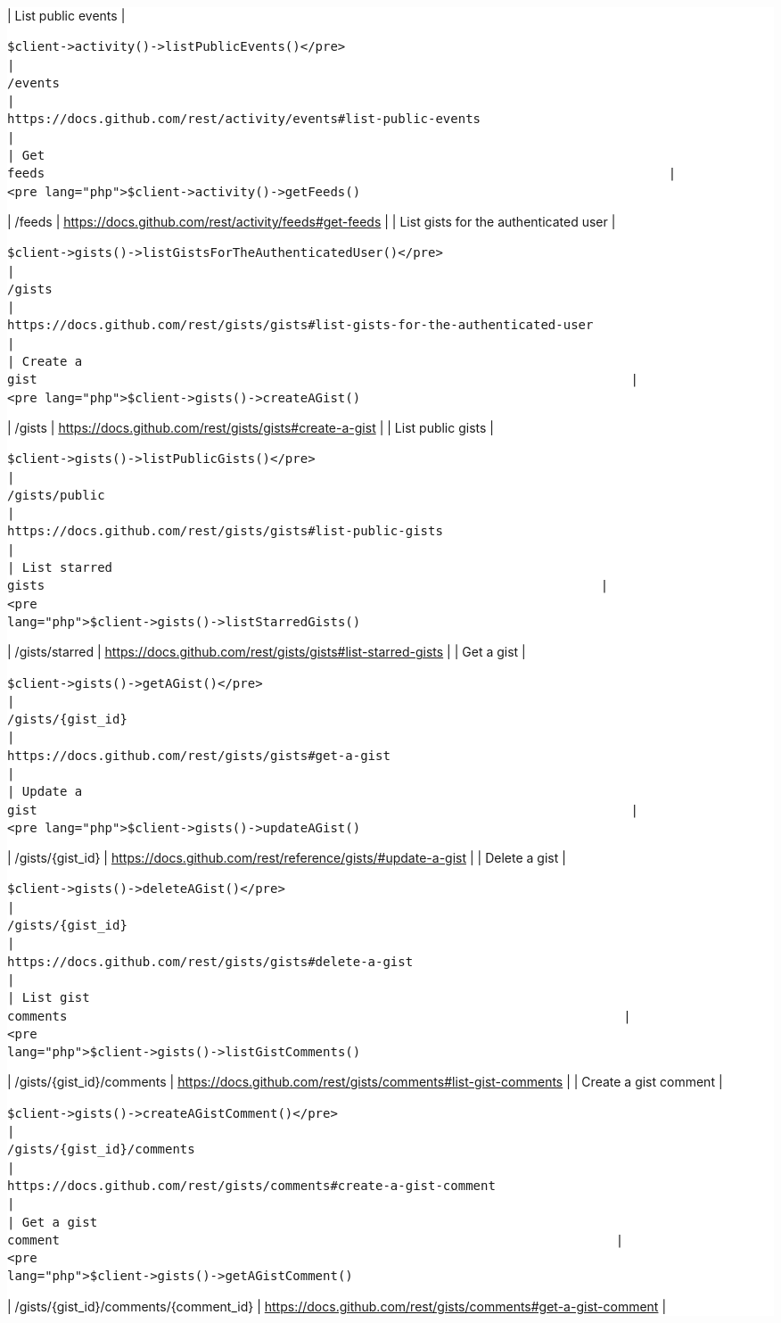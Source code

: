 | List public events                                                                          | <pre lang="php">$client->activity()->listPublicEvents()</pre>                                                                 | /events                                                                                                         | https://docs.github.com/rest/activity/events#list-public-events                                                                                      |
| Get feeds                                                                                   | <pre lang="php">$client->activity()->getFeeds()</pre>                                                                         | /feeds                                                                                                          | https://docs.github.com/rest/activity/feeds#get-feeds                                                                                                |
| List gists for the authenticated user                                                       | <pre lang="php">$client->gists()->listGistsForTheAuthenticatedUser()</pre>                                                    | /gists                                                                                                          | https://docs.github.com/rest/gists/gists#list-gists-for-the-authenticated-user                                                                       |
| Create a gist                                                                               | <pre lang="php">$client->gists()->createAGist()</pre>                                                                         | /gists                                                                                                          | https://docs.github.com/rest/gists/gists#create-a-gist                                                                                               |
| List public gists                                                                           | <pre lang="php">$client->gists()->listPublicGists()</pre>                                                                     | /gists/public                                                                                                   | https://docs.github.com/rest/gists/gists#list-public-gists                                                                                           |
| List starred gists                                                                          | <pre lang="php">$client->gists()->listStarredGists()</pre>                                                                    | /gists/starred                                                                                                  | https://docs.github.com/rest/gists/gists#list-starred-gists                                                                                          |
| Get a gist                                                                                  | <pre lang="php">$client->gists()->getAGist()</pre>                                                                            | /gists/{gist_id}                                                                                                | https://docs.github.com/rest/gists/gists#get-a-gist                                                                                                  |
| Update a gist                                                                               | <pre lang="php">$client->gists()->updateAGist()</pre>                                                                         | /gists/{gist_id}                                                                                                | https://docs.github.com/rest/reference/gists/#update-a-gist                                                                                          |
| Delete a gist                                                                               | <pre lang="php">$client->gists()->deleteAGist()</pre>                                                                         | /gists/{gist_id}                                                                                                | https://docs.github.com/rest/gists/gists#delete-a-gist                                                                                               |
| List gist comments                                                                          | <pre lang="php">$client->gists()->listGistComments()</pre>                                                                    | /gists/{gist_id}/comments                                                                                       | https://docs.github.com/rest/gists/comments#list-gist-comments                                                                                       |
| Create a gist comment                                                                       | <pre lang="php">$client->gists()->createAGistComment()</pre>                                                                  | /gists/{gist_id}/comments                                                                                       | https://docs.github.com/rest/gists/comments#create-a-gist-comment                                                                                    |
| Get a gist comment                                                                          | <pre lang="php">$client->gists()->getAGistComment()</pre>                                                                     | /gists/{gist_id}/comments/{comment_id}                                                                          | https://docs.github.com/rest/gists/comments#get-a-gist-comment                                                                                       |